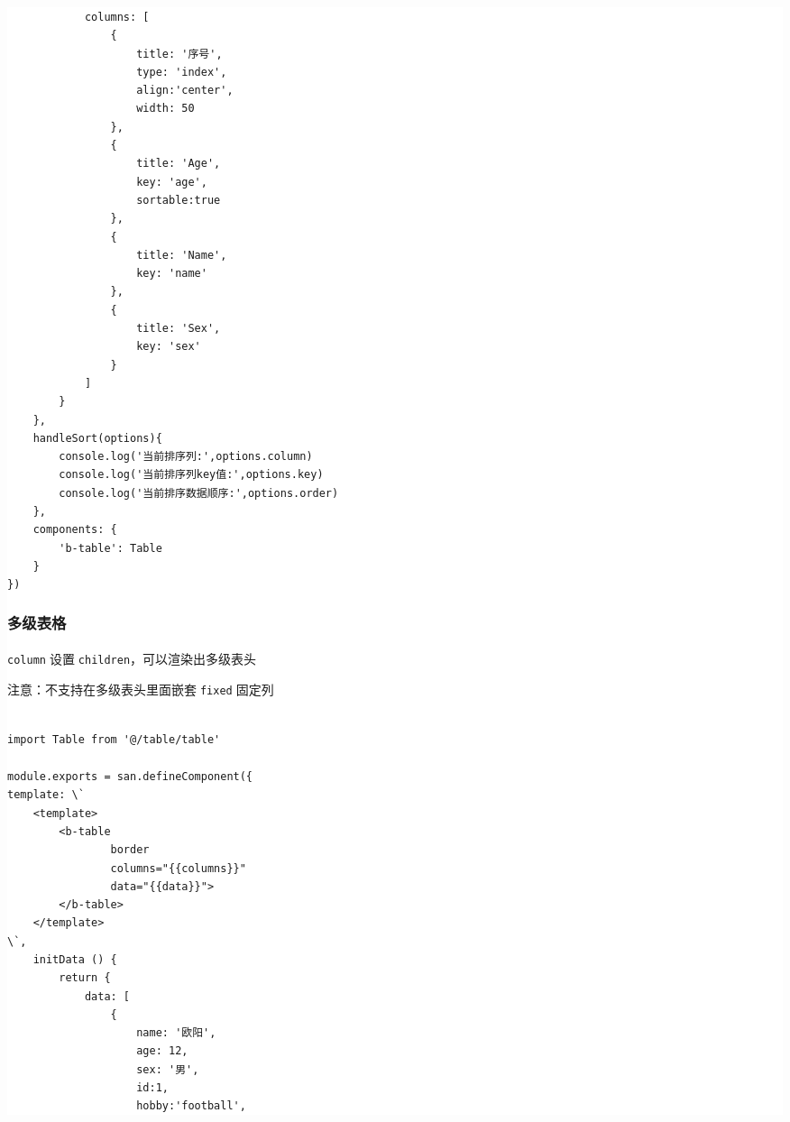 ```san 排序
            columns: [
                {
                    title: '序号',
                    type: 'index',
                    align:'center',
                    width: 50
                },
                {
                    title: 'Age',
                    key: 'age',
                    sortable:true
                },
                {
                    title: 'Name',
                    key: 'name'
                },
                {
                    title: 'Sex',
                    key: 'sex'
                }
            ]
        }
    },
    handleSort(options){
        console.log('当前排序列:',options.column)
        console.log('当前排序列key值:',options.key)
        console.log('当前排序数据顺序:',options.order)
    },
    components: {
        'b-table': Table
    }
})

```

### 多级表格

`column` 设置 `children`，可以渲染出多级表头

注意：不支持在多级表头里面嵌套 `fixed` 固定列

```san 过滤

import Table from '@/table/table'

module.exports = san.defineComponent({
template: \`
    <template>
        <b-table
                border
                columns="{{columns}}"
                data="{{data}}">
        </b-table>
    </template>
\`,
    initData () {
        return {
            data: [
                {
                    name: '欧阳',
                    age: 12,
                    sex: '男',
                    id:1,
                    hobby:'football',
```